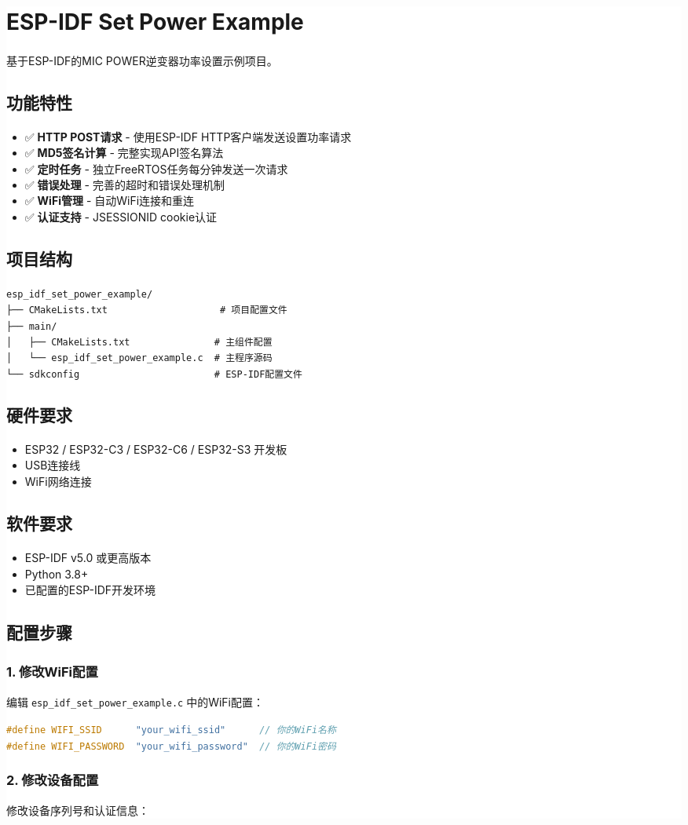 # ESP-IDF Set Power Example

基于ESP-IDF的MIC POWER逆变器功率设置示例项目。

## 功能特性

- ✅ **HTTP POST请求** - 使用ESP-IDF HTTP客户端发送设置功率请求
- ✅ **MD5签名计算** - 完整实现API签名算法
- ✅ **定时任务** - 独立FreeRTOS任务每分钟发送一次请求
- ✅ **错误处理** - 完善的超时和错误处理机制
- ✅ **WiFi管理** - 自动WiFi连接和重连
- ✅ **认证支持** - JSESSIONID cookie认证

## 项目结构

```
esp_idf_set_power_example/
├── CMakeLists.txt                    # 项目配置文件
├── main/
│   ├── CMakeLists.txt               # 主组件配置
│   └── esp_idf_set_power_example.c  # 主程序源码
└── sdkconfig                        # ESP-IDF配置文件
```

## 硬件要求

- ESP32 / ESP32-C3 / ESP32-C6 / ESP32-S3 开发板
- USB连接线
- WiFi网络连接

## 软件要求

- ESP-IDF v5.0 或更高版本
- Python 3.8+
- 已配置的ESP-IDF开发环境

## 配置步骤

### 1. 修改WiFi配置

编辑 `esp_idf_set_power_example.c` 中的WiFi配置：

```c
#define WIFI_SSID      "your_wifi_ssid"      // 你的WiFi名称
#define WIFI_PASSWORD  "your_wifi_password"  // 你的WiFi密码
```

### 2. 修改设备配置

修改设备序列号和认证信息：
